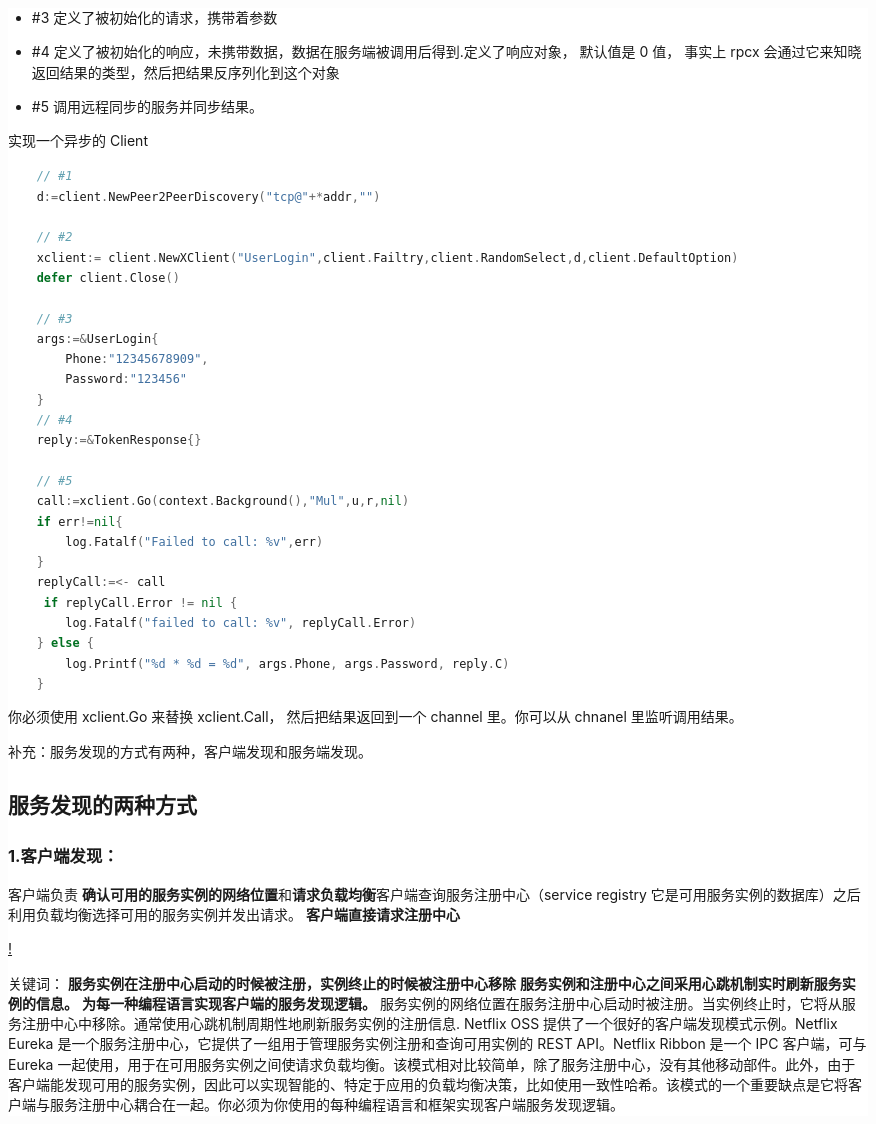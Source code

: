 - #3 定义了被初始化的请求，携带着参数

- #4 定义了被初始化的响应，未携带数据，数据在服务端被调用后得到.定义了响应对象， 默认值是 0 值， 事实上 rpcx 会通过它来知晓返回结果的类型，然后把结果反序列化到这个对象

- #5 调用远程同步的服务并同步结果。

实现一个异步的 Client

```go
    // #1
    d:=client.NewPeer2PeerDiscovery("tcp@"+*addr,"")

    // #2
    xclient:= client.NewXClient("UserLogin",client.Failtry,client.RandomSelect,d,client.DefaultOption)
    defer client.Close()

    // #3
    args:=&UserLogin{
        Phone:"12345678909",
        Password:"123456"
    }
    // #4
    reply:=&TokenResponse{}

    // #5
    call:=xclient.Go(context.Background(),"Mul",u,r,nil)
    if err!=nil{
        log.Fatalf("Failed to call: %v",err)
    }
    replyCall:=<- call
     if replyCall.Error != nil {
        log.Fatalf("failed to call: %v", replyCall.Error)
    } else {
        log.Printf("%d * %d = %d", args.Phone, args.Password, reply.C)
    }
```

你必须使用 xclient.Go 来替换 xclient.Call， 然后把结果返回到一个 channel 里。你可以从 chnanel 里监听调用结果。

补充：服务发现的方式有两种，客户端发现和服务端发现。

## 服务发现的两种方式

### 1.客户端发现：

客户端负责 **确认可用的服务实例的网络位置**和**请求负载均衡**客户端查询服务注册中心（service registry 它是可用服务实例的数据库）之后利用负载均衡选择可用的服务实例并发出请求。
**客户端直接请求注册中心**

[!]("https://872026152-files.gitbook.io/~/files/v0/b/gitbook-legacy-files/o/assets%2F-LAinv8dInYi41sSnmWu%2F-LAinzxGnqu1h1CS4HMv%2F-LAio3JT-MDSprzYLyYP%2F4-2.png?generation=1524425067386073&alt=media")

关键词：
**服务实例在注册中心启动的时候被注册，实例终止的时候被注册中心移除**
**服务实例和注册中心之间采用心跳机制实时刷新服务实例的信息。**
**为每一种编程语言实现客户端的服务发现逻辑。**
服务实例的网络位置在服务注册中心启动时被注册。当实例终止时，它将从服务注册中心中移除。通常使用心跳机制周期性地刷新服务实例的注册信息.
Netflix OSS 提供了一个很好的客户端发现模式示例。Netflix Eureka 是一个服务注册中心，它提供了一组用于管理服务实例注册和查询可用实例的 REST API。Netflix Ribbon 是一个 IPC 客户端，可与 Eureka 一起使用，用于在可用服务实例之间使请求负载均衡。该模式相对比较简单，除了服务注册中心，没有其他移动部件。此外，由于客户端能发现可用的服务实例，因此可以实现智能的、特定于应用的负载均衡决策，比如使用一致性哈希。该模式的一个重要缺点是它将客户端与服务注册中心耦合在一起。你必须为你使用的每种编程语言和框架实现客户端服务发现逻辑。

